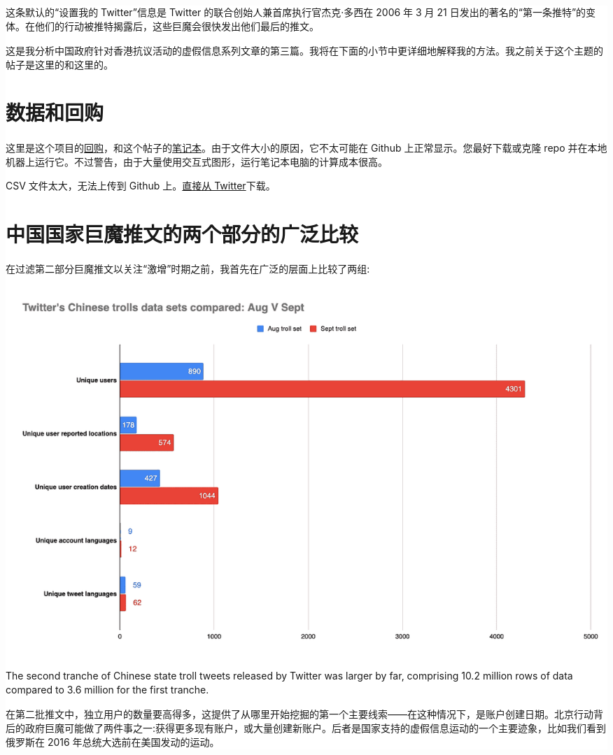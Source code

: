 这条默认的“设置我的 Twitter”信息是 Twitter 的联合创始人兼首席执行官杰克·多西在 2006 年 3 月 21 日发出的著名的“第一条推特”的变体。在他们的行动被推特揭露后，这些巨魔会很快发出他们最后的推文。

这是我分析中国政府针对香港抗议活动的虚假信息系列文章的第三篇。我将在下面的小节中更详细地解释我的方法。我之前关于这个主题的帖子是这里的和这里的。

# **数据和回购**

这里是这个项目的[回购](https://github.com/chuachinhon/twitter_hk_trolls_cch)，和这个帖子的[笔记本](https://github.com/chuachinhon/twitter_hk_trolls_cch/blob/master/notebooks/3.0_Beijing_Surge_cch.ipynb)。由于文件大小的原因，它不太可能在 Github 上正常显示。您最好下载或克隆 repo 并在本地机器上运行它。不过警告，由于大量使用交互式图形，运行笔记本电脑的计算成本很高。

CSV 文件太大，无法上传到 Github 上。[直接从 Twitter](https://about.twitter.com/en_us/values/elections-integrity.html#data)下载。

# **中国国家巨魔推文的两个部分的广泛比较**

在过滤第二部分巨魔推文以关注“激增”时期之前，我首先在广泛的层面上比较了两组:

![](img/20b57afd1bd9c495e40840bd44c60ec0.png)

The second tranche of Chinese state troll tweets released by Twitter was larger by far, comprising 10.2 million rows of data compared to 3.6 million for the first tranche.

在第二批推文中，独立用户的数量要高得多，这提供了从哪里开始挖掘的第一个主要线索——在这种情况下，是账户创建日期。北京行动背后的政府巨魔可能做了两件事之一:获得更多现有账户，或大量创建新账户。后者是国家支持的虚假信息运动的一个主要迹象，比如我们看到俄罗斯在 2016 年总统大选前在美国发动的运动。
